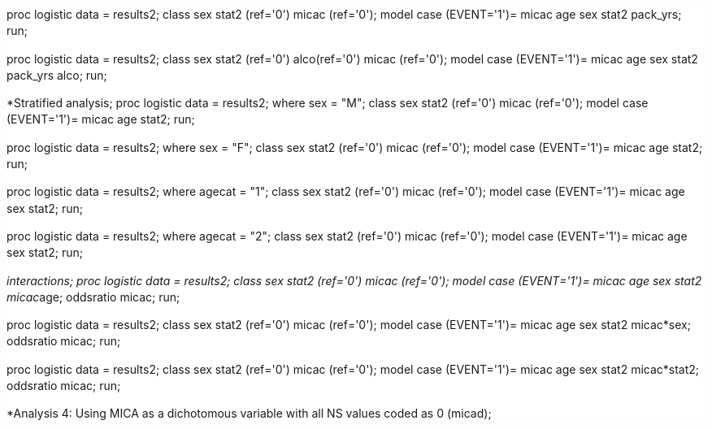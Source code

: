 proc logistic data = results2;
class sex stat2 (ref='0') micac (ref='0'); 
model case (EVENT='1')= micac age sex stat2 pack_yrs;
run;

proc logistic data = results2;
class sex stat2 (ref='0') alco(ref='0') micac (ref='0'); 
model case (EVENT='1')= micac age sex stat2 pack_yrs alco;
run;

*Stratified analysis;
proc logistic data = results2;
where sex = "M";
class sex stat2 (ref='0') micac (ref='0'); 
model case (EVENT='1')= micac age stat2;
run;

proc logistic data = results2;
where sex = "F";
class sex stat2 (ref='0') micac (ref='0'); 
model case (EVENT='1')= micac age stat2;
run;

proc logistic data = results2;
where agecat = "1";
class sex stat2 (ref='0') micac (ref='0'); 
model case (EVENT='1')= micac age sex stat2;
run;

proc logistic data = results2;
where agecat = "2";
class sex stat2 (ref='0') micac (ref='0'); 
model case (EVENT='1')= micac age sex stat2;
run;

*interactions;
proc logistic data = results2;
class sex stat2 (ref='0') micac (ref='0'); 
model case (EVENT='1')= micac age sex stat2 micac*age;
oddsratio micac;
run;

proc logistic data = results2;
class sex stat2 (ref='0') micac (ref='0'); 
model case (EVENT='1')= micac age sex stat2 micac*sex;
oddsratio micac;
run;

proc logistic data = results2;
class sex stat2 (ref='0') micac (ref='0'); 
model case (EVENT='1')= micac age sex stat2 micac*stat2;
oddsratio micac;
run;

*Analysis 4: Using MICA as a dichotomous variable with all NS values coded as 0 (micad);
